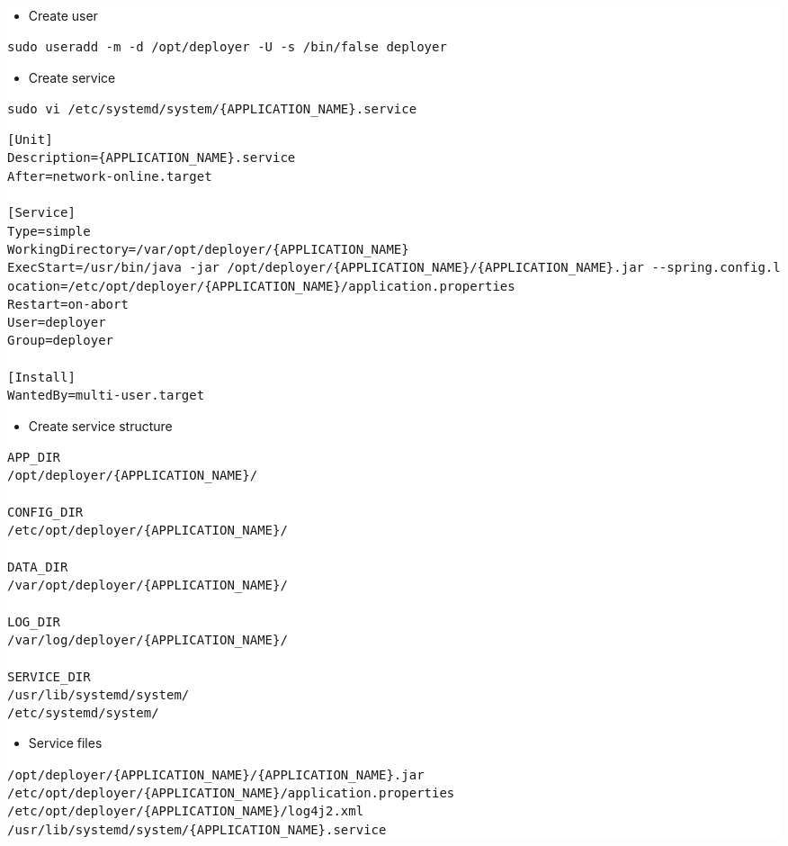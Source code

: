 - Create user

<pre>
sudo useradd -m -d /opt/deployer -U -s /bin/false deployer
</pre>

- Create service

<pre>
sudo vi /etc/systemd/system/{APPLICATION_NAME}.service
</pre>

<pre>
[Unit]
Description={APPLICATION_NAME}.service
After=network-online.target

[Service]
Type=simple
WorkingDirectory=/var/opt/deployer/{APPLICATION_NAME}
ExecStart=/usr/bin/java -jar /opt/deployer/{APPLICATION_NAME}/{APPLICATION_NAME}.jar --spring.config.location=/etc/opt/deployer/{APPLICATION_NAME}/application.properties
Restart=on-abort
User=deployer
Group=deployer

[Install]
WantedBy=multi-user.target
</pre>

- Create service structure

<pre>
APP_DIR
/opt/deployer/{APPLICATION_NAME}/

CONFIG_DIR
/etc/opt/deployer/{APPLICATION_NAME}/

DATA_DIR
/var/opt/deployer/{APPLICATION_NAME}/

LOG_DIR
/var/log/deployer/{APPLICATION_NAME}/

SERVICE_DIR
/usr/lib/systemd/system/
/etc/systemd/system/
</pre>

- Service files

<pre>
/opt/deployer/{APPLICATION_NAME}/{APPLICATION_NAME}.jar
/etc/opt/deployer/{APPLICATION_NAME}/application.properties
/etc/opt/deployer/{APPLICATION_NAME}/log4j2.xml
/usr/lib/systemd/system/{APPLICATION_NAME}.service
</pre>

